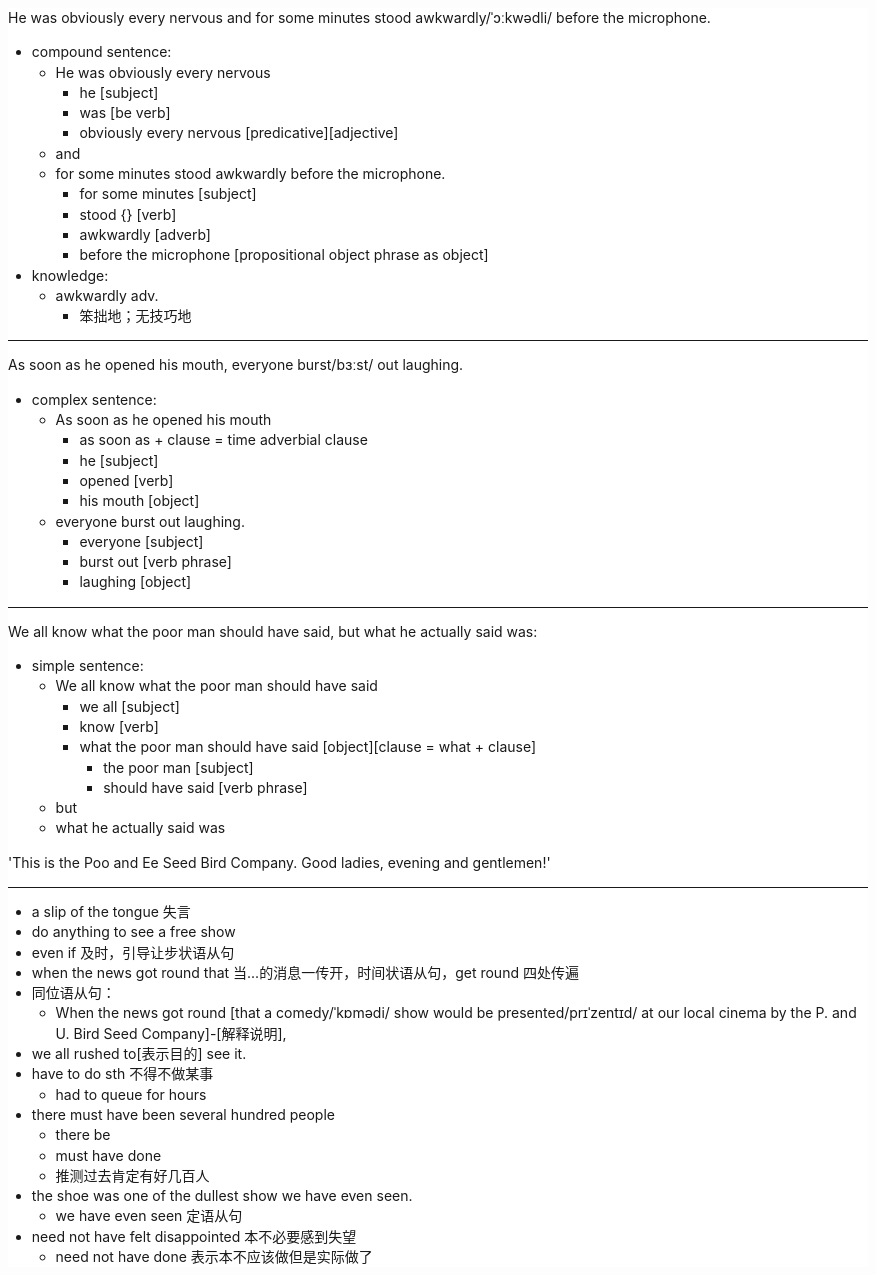 He was obviously every nervous and for some minutes stood awkwardly/ˈɔːkwədli/ before the microphone.
- compound sentence:
    - He was obviously every nervous 
        - he [subject]
        - was [be verb]
        - obviously every nervous [predicative][adjective]
    - and
    - for some minutes stood awkwardly before the microphone.
        - for some minutes [subject]
        - stood {} [verb]
        - awkwardly [adverb]
        - before the microphone [propositional object phrase as object]
- knowledge:
    - awkwardly adv.
        - 笨拙地；无技巧地
  
---

As soon as he opened his mouth, everyone burst/bɜːst/ out laughing.
- complex sentence:
    - As soon as he opened his mouth
        - as soon as + clause = time adverbial clause
        - he [subject]
        - opened [verb]
        - his mouth [object]
    - everyone burst out laughing.
        - everyone [subject]
        - burst out [verb phrase]
        - laughing [object]
  
---

We all know what the poor man should have said, but what he actually said was: 
- simple sentence:
    - We all know what the poor man should have said
        - we all [subject]
        - know [verb]
        - what the poor man should have said [object][clause = what + clause]
            - the poor man [subject]
            - should have said [verb phrase]
    - but
    - what he actually said was 

'This is the Poo and Ee Seed Bird Company. Good ladies, evening and gentlemen!'
  
---

- a slip of the tongue 失言
- do anything to see a free show 
- even if 及时，引导让步状语从句
- when the news got round that 当...的消息一传开，时间状语从句，get round 四处传遍
- 同位语从句：
  - When the news got round [that a comedy/ˈkɒmədi/ show would be presented/prɪˈzentɪd/ at our local cinema by the P. and U. Bird Seed Company]-[解释说明], 
- we all rushed to[表示目的] see it.
- have to do sth 不得不做某事
  - had to queue for hours
- there must have been several hundred people
  - there be
  - must have done
  - 推测过去肯定有好几百人
- the shoe was one of the dullest show we have even seen.
  - we have even seen 定语从句
- need not have felt disappointed 本不必要感到失望
  - need not have done 表示本不应该做但是实际做了